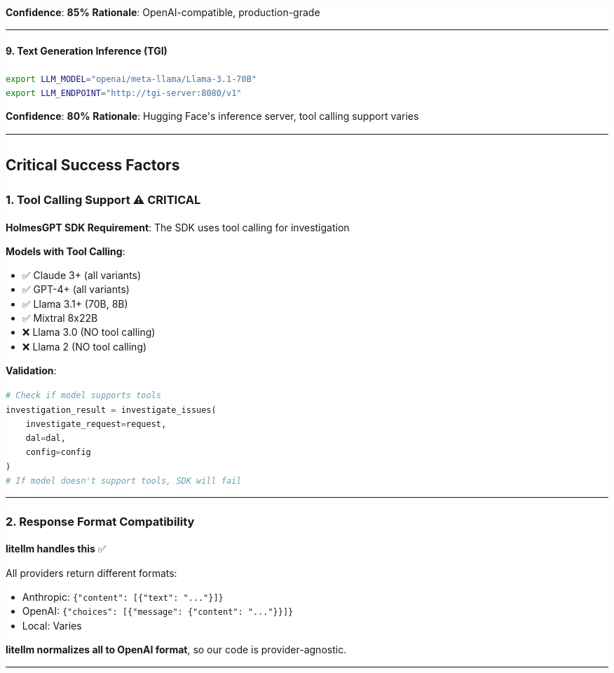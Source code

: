 **Confidence**: **85%**
**Rationale**: OpenAI-compatible, production-grade

---

#### **9. Text Generation Inference (TGI)**
```bash
export LLM_MODEL="openai/meta-llama/Llama-3.1-70B"
export LLM_ENDPOINT="http://tgi-server:8080/v1"
```

**Confidence**: **80%**
**Rationale**: Hugging Face's inference server, tool calling support varies

---

## Critical Success Factors

### **1. Tool Calling Support** ⚠️ **CRITICAL**

**HolmesGPT SDK Requirement**: The SDK uses tool calling for investigation

**Models with Tool Calling**:
- ✅ Claude 3+ (all variants)
- ✅ GPT-4+ (all variants)
- ✅ Llama 3.1+ (70B, 8B)
- ✅ Mixtral 8x22B
- ❌ Llama 3.0 (NO tool calling)
- ❌ Llama 2 (NO tool calling)

**Validation**:
```python
# Check if model supports tools
investigation_result = investigate_issues(
    investigate_request=request,
    dal=dal,
    config=config
)
# If model doesn't support tools, SDK will fail
```

---

### **2. Response Format Compatibility**

**litellm handles this** ✅

All providers return different formats:
- Anthropic: `{"content": [{"text": "..."}]}`
- OpenAI: `{"choices": [{"message": {"content": "..."}}]}`
- Local: Varies

**litellm normalizes all to OpenAI format**, so our code is provider-agnostic.

---

